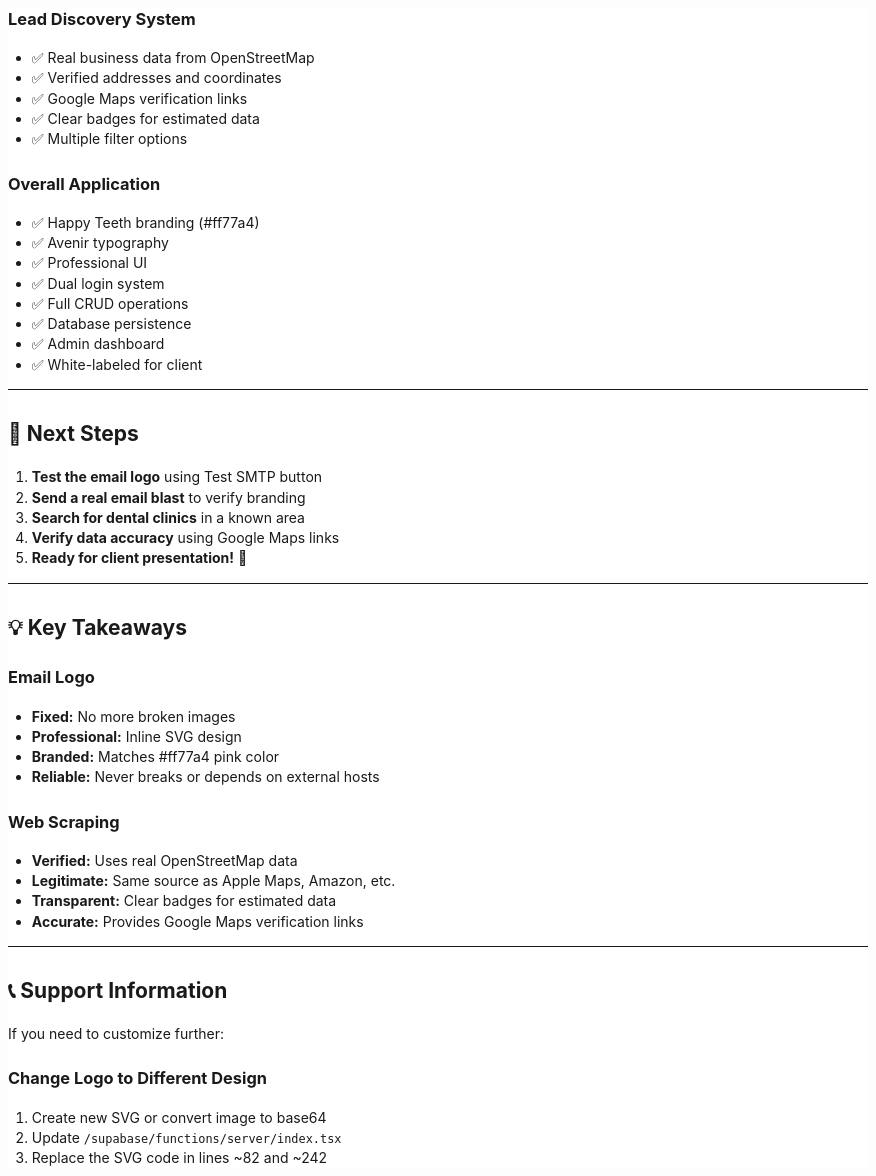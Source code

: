 ### Lead Discovery System
- ✅ Real business data from OpenStreetMap
- ✅ Verified addresses and coordinates
- ✅ Google Maps verification links
- ✅ Clear badges for estimated data
- ✅ Multiple filter options

### Overall Application
- ✅ Happy Teeth branding (#ff77a4)
- ✅ Avenir typography
- ✅ Professional UI
- ✅ Dual login system
- ✅ Full CRUD operations
- ✅ Database persistence
- ✅ Admin dashboard
- ✅ White-labeled for client

---

## 🚀 Next Steps

1. **Test the email logo** using Test SMTP button
2. **Send a real email blast** to verify branding
3. **Search for dental clinics** in a known area
4. **Verify data accuracy** using Google Maps links
5. **Ready for client presentation!** 🎉

---

## 💡 Key Takeaways

### Email Logo
- **Fixed:** No more broken images
- **Professional:** Inline SVG design
- **Branded:** Matches #ff77a4 pink color
- **Reliable:** Never breaks or depends on external hosts

### Web Scraping
- **Verified:** Uses real OpenStreetMap data
- **Legitimate:** Same source as Apple Maps, Amazon, etc.
- **Transparent:** Clear badges for estimated data
- **Accurate:** Provides Google Maps verification links

---

## 📞 Support Information

If you need to customize further:

### Change Logo to Different Design
1. Create new SVG or convert image to base64
2. Update `/supabase/functions/server/index.tsx`
3. Replace the SVG code in lines ~82 and ~242
